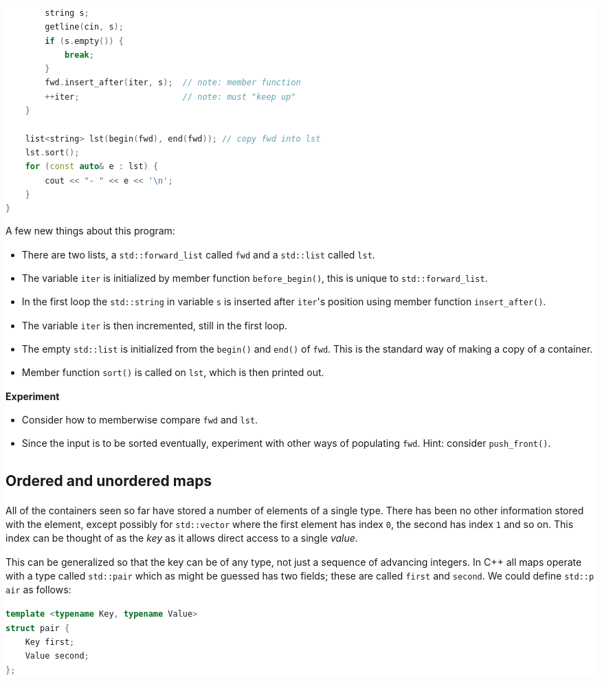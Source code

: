 ```cpp
        string s;
        getline(cin, s);
        if (s.empty()) {
            break;
        }
        fwd.insert_after(iter, s);  // note: member function
        ++iter;                     // note: must "keep up"
    }

    list<string> lst(begin(fwd), end(fwd)); // copy fwd into lst
    lst.sort();
    for (const auto& e : lst) {
        cout << "- " << e << '\n';
    }
}
```

A few new things about this program:

* There are two lists, a `std::forward_list` called `fwd` and a `std::list` called `lst`.

* The variable `iter` is initialized by member function `before_begin()`, this is unique to `std::forward_list`.

* In the first loop the `std::string` in variable `s` is inserted after `iter`'s position using member function `insert_after()`.

* The variable `iter` is then incremented, still in the first loop.

* The empty `std::list` is initialized from the `begin()` and `end()` of `fwd`. This is the standard way of making a copy of a container.

* Member function `sort()` is called on `lst`, which is then printed out.

**Experiment**

* Consider how to memberwise compare `fwd` and `lst`.

* Since the input is to be sorted eventually, experiment with other ways of populating `fwd`. Hint: consider `push_front()`.

## Ordered and unordered maps

All of the containers seen so far have stored a number of elements of a single type. There has been no other information stored with the element, except possibly for `std::vector` where the first element has index `0`, the second has index `1` and so on. This index can be thought of as the *key* as it allows direct access to a single *value*.

This can be generalized so that the key can be of any type, not just a sequence of advancing integers. In C++ all maps operate with a type called `std::pair` which as might be guessed has two fields; these are called `first` and `second`. We could define `std::pair` as follows:

```cpp
template <typename Key, typename Value>
struct pair {
    Key first;
    Value second;
};
```
